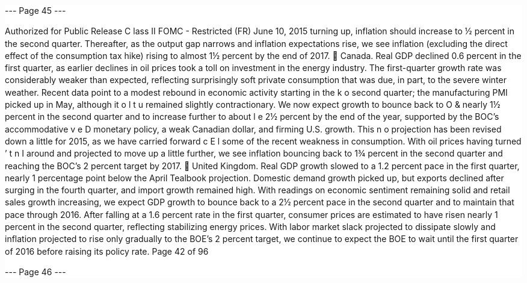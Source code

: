 --- Page 45 ---

Authorized for Public Release
C lass II FOMC - Restricted (FR) June 10, 2015
turning up, inflation should increase to ½ percent in the second quarter.
Thereafter, as the output gap narrows and inflation expectations rise, we see
inflation (excluding the direct effect of the consumption tax hike) rising to
almost 1½ percent by the end of 2017.
 Canada. Real GDP declined 0.6 percent in the first quarter, as earlier declines
in oil prices took a toll on investment in the energy industry. The first-quarter
growth rate was considerably weaker than expected, reflecting surprisingly
soft private consumption that was due, in part, to the severe winter weather.
Recent data point to a modest rebound in economic activity starting in the
k
o second quarter; the manufacturing PMI picked up in May, although it
o
l
t
u remained slightly contractionary. We now expect growth to bounce back to
O
& nearly 1½ percent in the second quarter and to increase further to about
l
e 2½ percent by the end of the year, supported by the BOC’s accommodative
v
e
D monetary policy, a weak Canadian dollar, and firming U.S. growth. This
n
o projection has been revised down a little for 2015, as we have carried forward
c
E
l some of the recent weakness in consumption. With oil prices having turned
’
t
n
I around and projected to move up a little further, we see inflation bouncing
back to 1¾ percent in the second quarter and reaching the BOC’s 2 percent
target by 2017.
 United Kingdom. Real GDP growth slowed to a 1.2 percent pace in the first
quarter, nearly 1 percentage point below the April Tealbook projection.
Domestic demand growth picked up, but exports declined after surging in the
fourth quarter, and import growth remained high. With readings on economic
sentiment remaining solid and retail sales growth increasing, we expect GDP
growth to bounce back to a 2½ percent pace in the second quarter and to
maintain that pace through 2016. After falling at a 1.6 percent rate in the first
quarter, consumer prices are estimated to have risen nearly 1 percent in the
second quarter, reflecting stabilizing energy prices. With labor market slack
projected to dissipate slowly and inflation projected to rise only gradually to
the BOE’s 2 percent target, we continue to expect the BOE to wait until the
first quarter of 2016 before raising its policy rate.
Page 42 of 96

--- Page 46 ---
